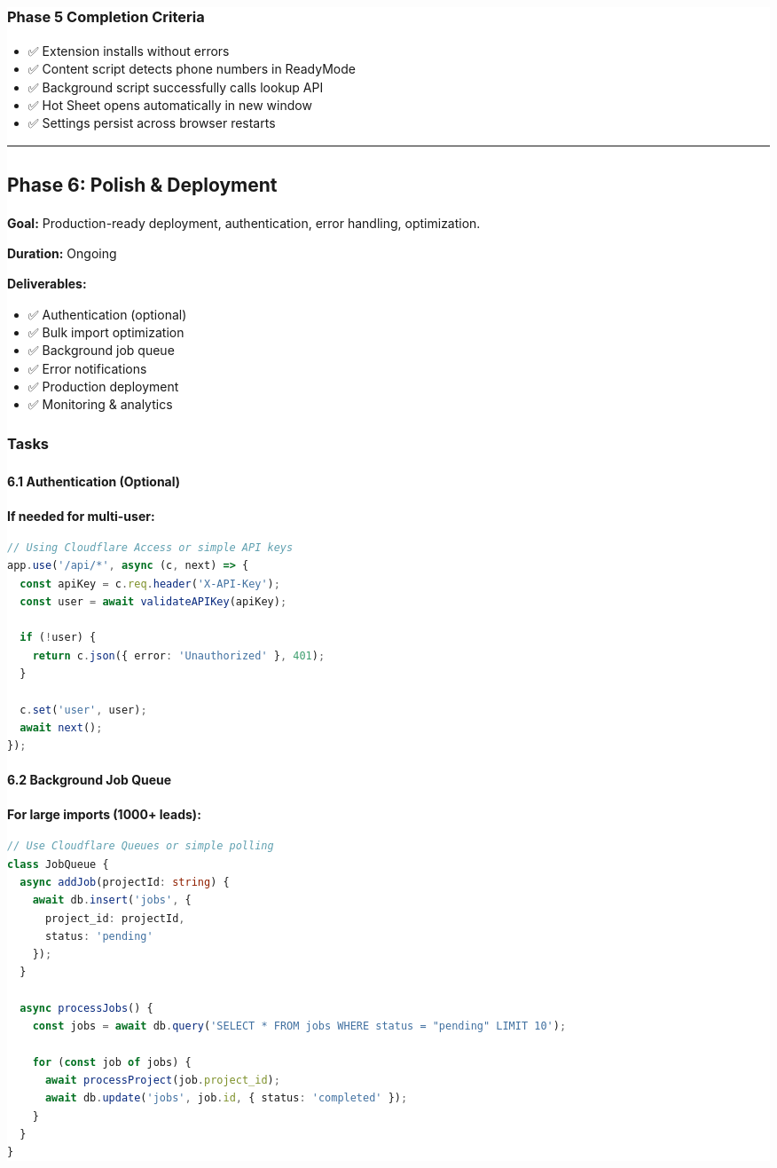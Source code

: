 ### Phase 5 Completion Criteria

- ✅ Extension installs without errors
- ✅ Content script detects phone numbers in ReadyMode
- ✅ Background script successfully calls lookup API
- ✅ Hot Sheet opens automatically in new window
- ✅ Settings persist across browser restarts

---

## Phase 6: Polish & Deployment

**Goal:** Production-ready deployment, authentication, error handling, optimization.

**Duration:** Ongoing

**Deliverables:**
- ✅ Authentication (optional)
- ✅ Bulk import optimization
- ✅ Background job queue
- ✅ Error notifications
- ✅ Production deployment
- ✅ Monitoring & analytics

### Tasks

#### 6.1 Authentication (Optional)
**If needed for multi-user:**

```typescript
// Using Cloudflare Access or simple API keys
app.use('/api/*', async (c, next) => {
  const apiKey = c.req.header('X-API-Key');
  const user = await validateAPIKey(apiKey);
  
  if (!user) {
    return c.json({ error: 'Unauthorized' }, 401);
  }
  
  c.set('user', user);
  await next();
});
```

#### 6.2 Background Job Queue
**For large imports (1000+ leads):**

```typescript
// Use Cloudflare Queues or simple polling
class JobQueue {
  async addJob(projectId: string) {
    await db.insert('jobs', {
      project_id: projectId,
      status: 'pending'
    });
  }
  
  async processJobs() {
    const jobs = await db.query('SELECT * FROM jobs WHERE status = "pending" LIMIT 10');
    
    for (const job of jobs) {
      await processProject(job.project_id);
      await db.update('jobs', job.id, { status: 'completed' });
    }
  }
}
```